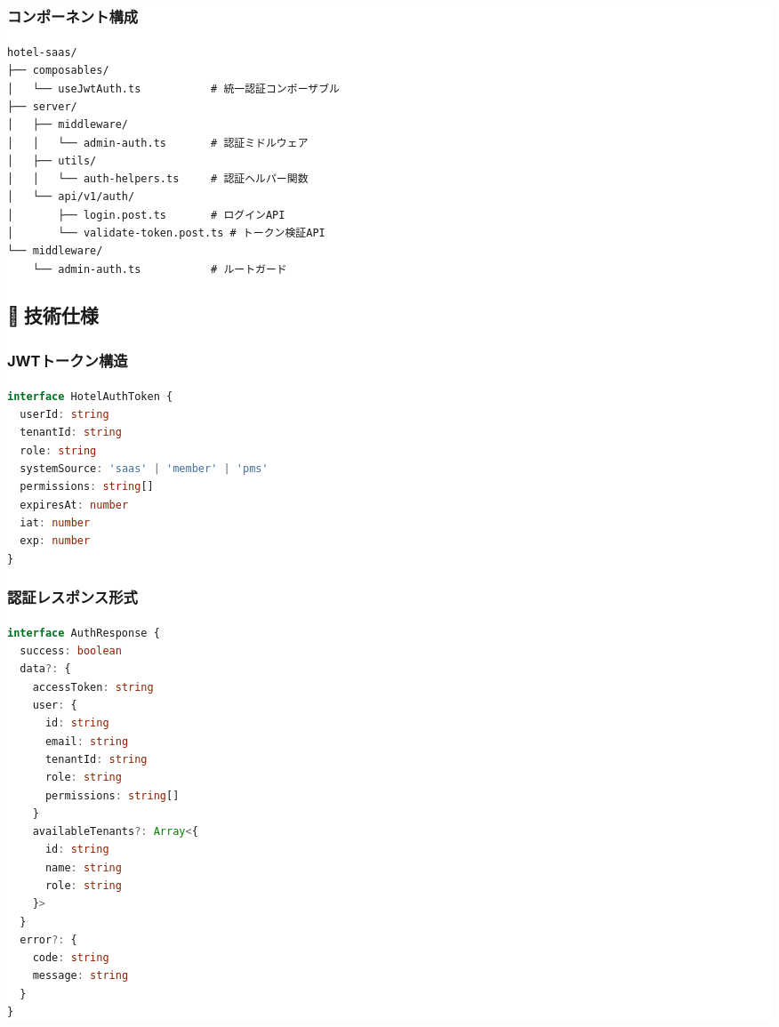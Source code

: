### **コンポーネント構成**
```
hotel-saas/
├── composables/
│   └── useJwtAuth.ts           # 統一認証コンポーザブル
├── server/
│   ├── middleware/
│   │   └── admin-auth.ts       # 認証ミドルウェア
│   ├── utils/
│   │   └── auth-helpers.ts     # 認証ヘルパー関数
│   └── api/v1/auth/
│       ├── login.post.ts       # ログインAPI
│       └── validate-token.post.ts # トークン検証API
└── middleware/
    └── admin-auth.ts           # ルートガード
```

## 🔧 **技術仕様**

### **JWTトークン構造**
```typescript
interface HotelAuthToken {
  userId: string
  tenantId: string
  role: string
  systemSource: 'saas' | 'member' | 'pms'
  permissions: string[]
  expiresAt: number
  iat: number
  exp: number
}
```

### **認証レスポンス形式**
```typescript
interface AuthResponse {
  success: boolean
  data?: {
    accessToken: string
    user: {
      id: string
      email: string
      tenantId: string
      role: string
      permissions: string[]
    }
    availableTenants?: Array<{
      id: string
      name: string
      role: string
    }>
  }
  error?: {
    code: string
    message: string
  }
}
```

